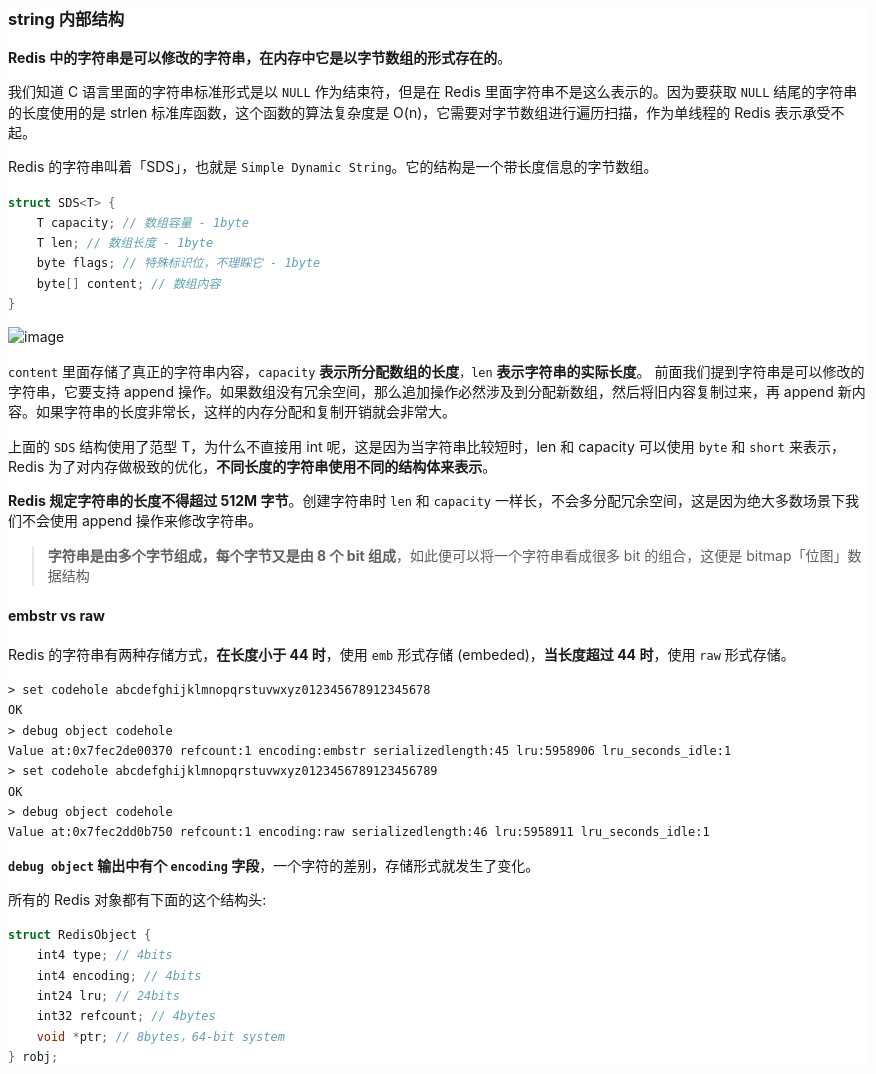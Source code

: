 ```shell
```

### string 内部结构

**Redis 中的字符串是可以修改的字符串，在内存中它是以字节数组的形式存在的**。  

我们知道 C 语言里面的字符串标准形式是以 `NULL` 作为结束符，但是在 Redis 里面字符串不是这么表示的。因为要获取 `NULL` 结尾的字符串的长度使用的是 strlen 标准库函数，这个函数的算法复杂度是 O(n)，它需要对字节数组进行遍历扫描，作为单线程的 Redis 表示承受不起。

Redis 的字符串叫着「SDS」，也就是 `Simple Dynamic String`。它的结构是一个带长度信息的字节数组。

```c++
struct SDS<T> {
    T capacity; // 数组容量 - 1byte
    T len; // 数组长度 - 1byte
    byte flags; // 特殊标识位，不理睬它 - 1byte
    byte[] content; // 数组内容
}
```

![image](https://mail.wangkekai.cn/D1DA79F5-652B-4DD4-B665-A4A4616176D6.png)

`content` 里面存储了真正的字符串内容，`capacity` **表示所分配数组的长度**`，len` **表示字符串的实际长度**。
前面我们提到字符串是可以修改的字符串，它要支持 append 操作。如果数组没有冗余空间，那么追加操作必然涉及到分配新数组，然后将旧内容复制过来，再 append 新内容。如果字符串的长度非常长，这样的内存分配和复制开销就会非常大。

上面的 `SDS` 结构使用了范型 T，为什么不直接用 int 呢，这是因为当字符串比较短时，len 和 capacity 可以使用 `byte` 和 `short` 来表示，Redis 为了对内存做极致的优化，**不同长度的字符串使用不同的结构体来表示**。

**Redis 规定字符串的长度不得超过 512M 字节**。创建字符串时 `len` 和 `capacity` 一样长，不会多分配冗余空间，这是因为绝大多数场景下我们不会使用 append 操作来修改字符串。

> **字符串是由多个字节组成，每个字节又是由 8 个 bit 组成**，如此便可以将一个字符串看成很多 bit 的组合，这便是 bitmap「位图」数据结构

#### embstr vs raw

Redis 的字符串有两种存储方式，**在长度小于 44 时**，使用 `emb` 形式存储 (embeded)，**当长度超过 44 时**，使用 `raw` 形式存储。

```shell
> set codehole abcdefghijklmnopqrstuvwxyz012345678912345678
OK
> debug object codehole
Value at:0x7fec2de00370 refcount:1 encoding:embstr serializedlength:45 lru:5958906 lru_seconds_idle:1
> set codehole abcdefghijklmnopqrstuvwxyz0123456789123456789
OK
> debug object codehole
Value at:0x7fec2dd0b750 refcount:1 encoding:raw serializedlength:46 lru:5958911 lru_seconds_idle:1
```

**`debug object` 输出中有个 `encoding` 字段**，一个字符的差别，存储形式就发生了变化。

所有的 Redis 对象都有下面的这个结构头:

```c++
struct RedisObject {
    int4 type; // 4bits
    int4 encoding; // 4bits
    int24 lru; // 24bits
    int32 refcount; // 4bytes
    void *ptr; // 8bytes，64-bit system
} robj;
```
